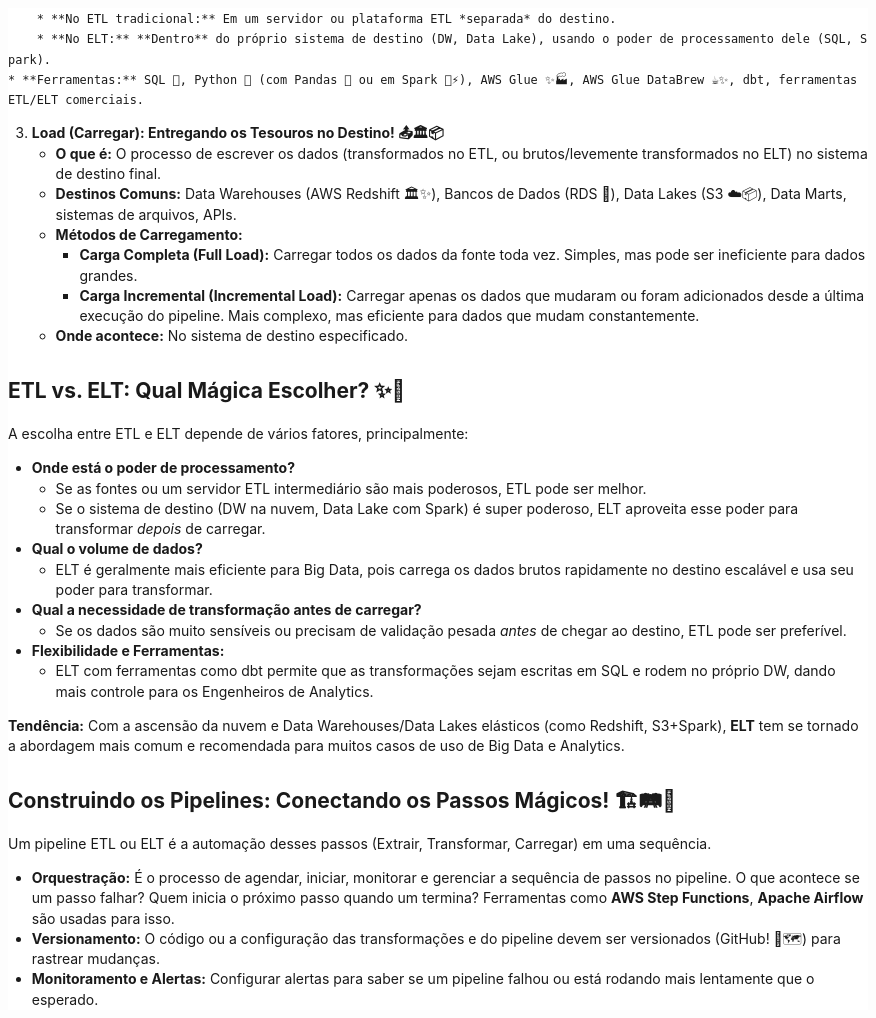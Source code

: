         * **No ETL tradicional:** Em um servidor ou plataforma ETL *separada* do destino.
        * **No ELT:** **Dentro** do próprio sistema de destino (DW, Data Lake), usando o poder de processamento dele (SQL, Spark).
    * **Ferramentas:** SQL 🔑, Python 🐍 (com Pandas 🐼 ou em Spark 🚢⚡), AWS Glue ✨🏭, AWS Glue DataBrew ☕✨, dbt, ferramentas ETL/ELT comerciais.

3.  **Load (Carregar): Entregando os Tesouros no Destino! 📤🏛️📦**
    * **O que é:** O processo de escrever os dados (transformados no ETL, ou brutos/levemente transformados no ELT) no sistema de destino final.
    * **Destinos Comuns:** Data Warehouses (AWS Redshift 🏛️✨), Bancos de Dados (RDS 🏦), Data Lakes (S3 ☁️📦), Data Marts, sistemas de arquivos, APIs.
    * **Métodos de Carregamento:**
        * **Carga Completa (Full Load):** Carregar todos os dados da fonte toda vez. Simples, mas pode ser ineficiente para dados grandes.
        * **Carga Incremental (Incremental Load):** Carregar apenas os dados que mudaram ou foram adicionados desde a última execução do pipeline. Mais complexo, mas eficiente para dados que mudam constantemente.
    * **Onde acontece:** No sistema de destino especificado.

## ETL vs. ELT: Qual Mágica Escolher? ✨🤔

A escolha entre ETL e ELT depende de vários fatores, principalmente:

* **Onde está o poder de processamento?**
    * Se as fontes ou um servidor ETL intermediário são mais poderosos, ETL pode ser melhor.
    * Se o sistema de destino (DW na nuvem, Data Lake com Spark) é super poderoso, ELT aproveita esse poder para transformar *depois* de carregar.
* **Qual o volume de dados?**
    * ELT é geralmente mais eficiente para Big Data, pois carrega os dados brutos rapidamente no destino escalável e usa seu poder para transformar.
* **Qual a necessidade de transformação antes de carregar?**
    * Se os dados são muito sensíveis ou precisam de validação pesada *antes* de chegar ao destino, ETL pode ser preferível.
* **Flexibilidade e Ferramentas:**
    * ELT com ferramentas como dbt permite que as transformações sejam escritas em SQL e rodem no próprio DW, dando mais controle para os Engenheiros de Analytics.

**Tendência:** Com a ascensão da nuvem e Data Warehouses/Data Lakes elásticos (como Redshift, S3+Spark), **ELT** tem se tornado a abordagem mais comum e recomendada para muitos casos de uso de Big Data e Analytics.

## Construindo os Pipelines: Conectando os Passos Mágicos! 🏗️🛤️🚦

Um pipeline ETL ou ELT é a automação desses passos (Extrair, Transformar, Carregar) em uma sequência.

* **Orquestração:** É o processo de agendar, iniciar, monitorar e gerenciar a sequência de passos no pipeline. O que acontece se um passo falhar? Quem inicia o próximo passo quando um termina? Ferramentas como **AWS Step Functions**, **Apache Airflow** são usadas para isso.
* **Versionamento:** O código ou a configuração das transformações e do pipeline devem ser versionados (GitHub! 📜🗺️) para rastrear mudanças.
* **Monitoramento e Alertas:** Configurar alertas para saber se um pipeline falhou ou está rodando mais lentamente que o esperado.
